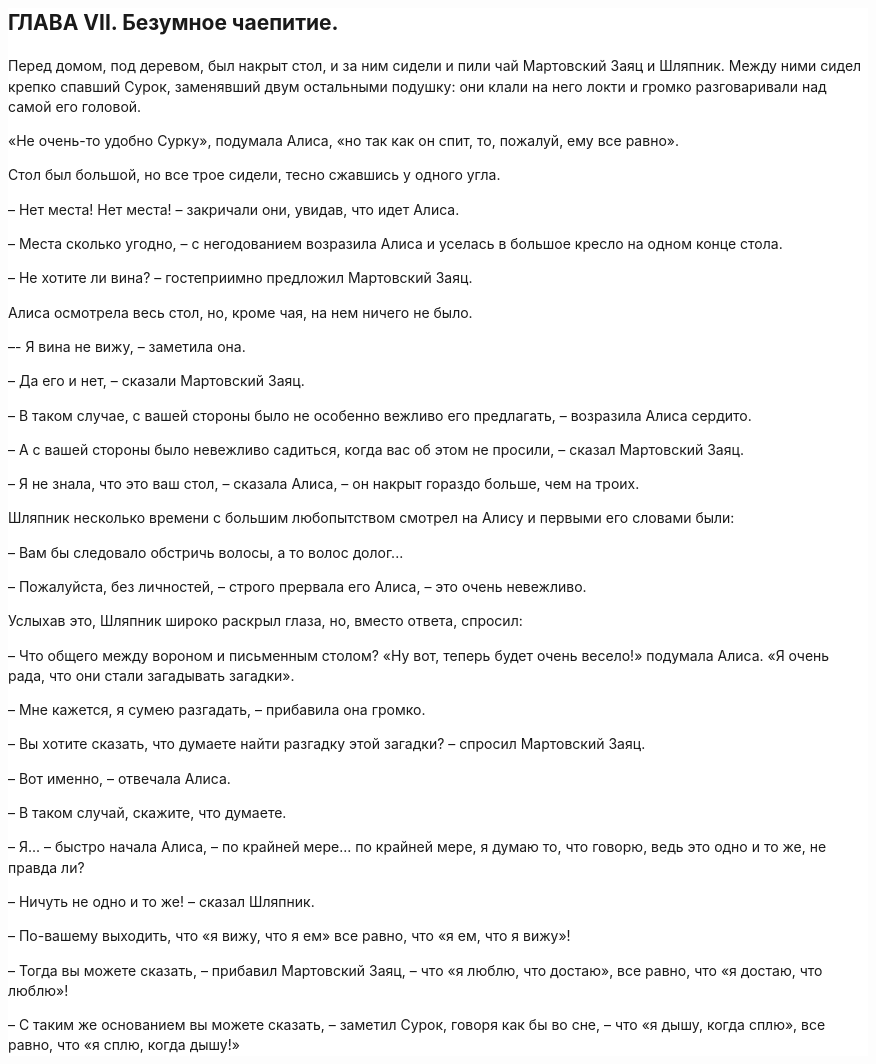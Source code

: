 ## ГЛАВА VII. Безумное чаепитие.

Перед домом, под деревом, был накрыт стол, и за ним сидели и пили чай Мартовский Заяц и Шляпник. Между ними сидел крепко спавший Сурок, заменявший двум остальными подушку: они клали на него локти и громко разговаривали над самой его головой.

«Не очень-то удобно Сурку», подумала Алиса, «но так как он спит, то, пожалуй, ему все равно».

Стол был большой, но все трое сидели, тесно сжавшись у одного угла.

– Нет места! Нет места! – закричали они, увидав, что идет Алиса.

– Места сколько угодно, – с негодованием возразила Алиса и уселась в большое кресло на одном конце стола.

– Не хотите ли вина? – гостеприимно предложил Мартовский Заяц.

Алиса осмотрела весь стол, но, кроме чая, на нем ничего не было.

–- Я вина не вижу, – заметила она.

– Да его и нет, – сказали Мартовский Заяц.

– В таком случае, с вашей стороны было не особенно вежливо его предлагать, – возразила Алиса сердито.

– А с вашей стороны было невежливо садиться, когда вас об этом не просили, – сказал Мартовский Заяц.

– Я не знала, что это ваш стол, – сказала Алиса, – он накрыт гораздо больше, чем на троих.

Шляпник несколько времени с большим любопытством смотрел на Алису и первыми его словами были:

– Вам бы следовало обстричь волосы, а то волос долог...

– Пожалуйста, без личностей, – строго прервала его Алиса, – это очень невежливо.

Услыхав это, Шляпник широко раскрыл глаза, но, вместо ответа, спросил:

– Что общего между вороном и письменным столом? «Ну вот, теперь будет очень весело!» подумала Алиса. «Я очень рада, что они стали загадывать загадки».

– Мне кажется, я сумею разгадать, – прибавила она громко.

– Вы хотите сказать, что думаете найти разгадку этой загадки? – спросил Мартовский Заяц.

– Вот именно, – отвечала Алиса.

– В таком случай, скажите, что думаете.

– Я... – быстро начала Алиса, – по крайней мере... по крайней мере, я думаю то, что говорю, ведь это одно и то же, не правда ли?

– Ничуть не одно и то же! – сказал Шляпник.

– По-вашему выходить, что «я вижу, что я ем» все равно, что «я ем, что я вижу»!

– Тогда вы можете сказать, – прибавил Мартовский Заяц, – что «я люблю, что достаю», все равно, что «я достаю, что люблю»!

– С таким же основанием вы можете сказать, – заметил Сурок, говоря как бы во сне, – что «я дышу, когда сплю», все равно, что «я сплю, когда дышу!»
